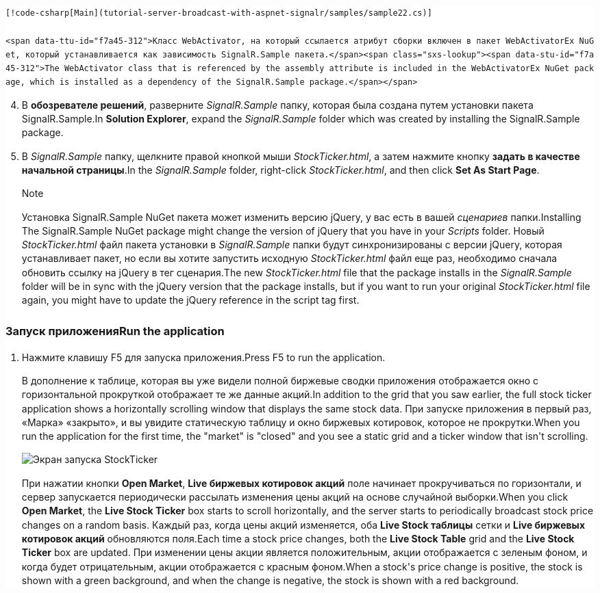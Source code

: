     [!code-csharp[Main](tutorial-server-broadcast-with-aspnet-signalr/samples/sample22.cs)]

    <span data-ttu-id="f7a45-312">Класс WebActivator, на который ссылается атрибут сборки включен в пакет WebActivatorEx NuGet, который устанавливается как зависимость SignalR.Sample пакета.</span><span class="sxs-lookup"><span data-stu-id="f7a45-312">The WebActivator class that is referenced by the assembly attribute is included in the WebActivatorEx NuGet package, which is installed as a dependency of the SignalR.Sample package.</span></span>
4. <span data-ttu-id="f7a45-313">В **обозревателе решений**, разверните *SignalR.Sample* папку, которая была создана путем установки пакета SignalR.Sample.</span><span class="sxs-lookup"><span data-stu-id="f7a45-313">In **Solution Explorer**, expand the *SignalR.Sample* folder which was created by installing the SignalR.Sample package.</span></span>
5. <span data-ttu-id="f7a45-314">В *SignalR.Sample* папку, щелкните правой кнопкой мыши *StockTicker.html*, а затем нажмите кнопку **задать в качестве начальной страницы**.</span><span class="sxs-lookup"><span data-stu-id="f7a45-314">In the *SignalR.Sample* folder, right-click *StockTicker.html*, and then click **Set As Start Page**.</span></span>

    > [!NOTE]
    > <span data-ttu-id="f7a45-315">Установка SignalR.Sample NuGet пакета может изменить версию jQuery, у вас есть в вашей *сценариев* папки.</span><span class="sxs-lookup"><span data-stu-id="f7a45-315">Installing The SignalR.Sample NuGet package might change the version of jQuery that you have in your *Scripts* folder.</span></span> <span data-ttu-id="f7a45-316">Новый *StockTicker.html* файл пакета установки в *SignalR.Sample* папки будут синхронизированы с версии jQuery, которая устанавливает пакет, но если вы хотите запустить исходную *StockTicker.html* файл еще раз, необходимо сначала обновить ссылку на jQuery в тег сценария.</span><span class="sxs-lookup"><span data-stu-id="f7a45-316">The new *StockTicker.html* file that the package installs in the *SignalR.Sample* folder will be in sync with the jQuery version that the package installs, but if you want to run your original *StockTicker.html* file again, you might have to update the jQuery reference in the script tag first.</span></span>

### <a name="run-the-application"></a><span data-ttu-id="f7a45-317">Запуск приложения</span><span class="sxs-lookup"><span data-stu-id="f7a45-317">Run the application</span></span>

1. <span data-ttu-id="f7a45-318">Нажмите клавишу F5 для запуска приложения.</span><span class="sxs-lookup"><span data-stu-id="f7a45-318">Press F5 to run the application.</span></span>

    <span data-ttu-id="f7a45-319">В дополнение к таблице, которая вы уже видели полной биржевые сводки приложения отображается окно с горизонтальной прокруткой отображает те же данные акций.</span><span class="sxs-lookup"><span data-stu-id="f7a45-319">In addition to the grid that you saw earlier, the full stock ticker application shows a horizontally scrolling window that displays the same stock data.</span></span> <span data-ttu-id="f7a45-320">При запуске приложения в первый раз, «Марка» «закрыто», и вы увидите статическую таблицу и окно биржевых котировок, которое не прокрутки.</span><span class="sxs-lookup"><span data-stu-id="f7a45-320">When you run the application for the first time, the "market" is "closed" and you see a static grid and a ticker window that isn't scrolling.</span></span>

    ![Экран запуска StockTicker](tutorial-server-broadcast-with-aspnet-signalr/_static/image15.png)

    <span data-ttu-id="f7a45-322">При нажатии кнопки **Open Market**, **Live биржевых котировок акций** поле начинает прокручиваться по горизонтали, и сервер запускается периодически рассылать изменения цены акций на основе случайной выборки.</span><span class="sxs-lookup"><span data-stu-id="f7a45-322">When you click **Open Market**, the **Live Stock Ticker** box starts to scroll horizontally, and the server starts to periodically broadcast stock price changes on a random basis.</span></span> <span data-ttu-id="f7a45-323">Каждый раз, когда цены акций изменяется, оба **Live Stock таблицы** сетки и **Live биржевых котировок акций** обновляются поля.</span><span class="sxs-lookup"><span data-stu-id="f7a45-323">Each time a stock price changes, both the **Live Stock Table** grid and the **Live Stock Ticker** box are updated.</span></span> <span data-ttu-id="f7a45-324">При изменении цены акции является положительным, акции отображается с зеленым фоном, и когда будет отрицательным, акции отображается с красным фоном.</span><span class="sxs-lookup"><span data-stu-id="f7a45-324">When a stock's price change is positive, the stock is shown with a green background, and when the change is negative, the stock is shown with a red background.</span></span>
